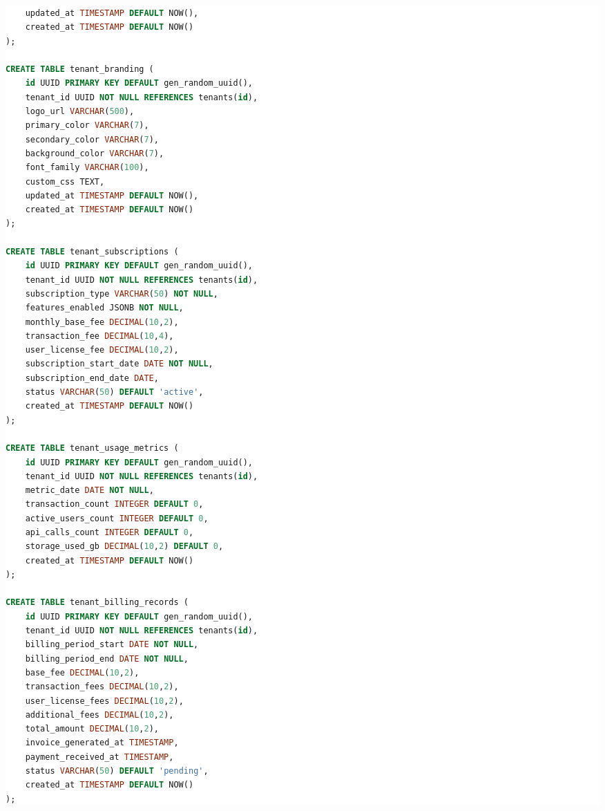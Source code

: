 ```sql
    updated_at TIMESTAMP DEFAULT NOW(),
    created_at TIMESTAMP DEFAULT NOW()
);

CREATE TABLE tenant_branding (
    id UUID PRIMARY KEY DEFAULT gen_random_uuid(),
    tenant_id UUID NOT NULL REFERENCES tenants(id),
    logo_url VARCHAR(500),
    primary_color VARCHAR(7),
    secondary_color VARCHAR(7),
    background_color VARCHAR(7),
    font_family VARCHAR(100),
    custom_css TEXT,
    updated_at TIMESTAMP DEFAULT NOW(),
    created_at TIMESTAMP DEFAULT NOW()
);

CREATE TABLE tenant_subscriptions (
    id UUID PRIMARY KEY DEFAULT gen_random_uuid(),
    tenant_id UUID NOT NULL REFERENCES tenants(id),
    subscription_type VARCHAR(50) NOT NULL,
    features_enabled JSONB NOT NULL,
    monthly_base_fee DECIMAL(10,2),
    transaction_fee DECIMAL(10,4),
    user_license_fee DECIMAL(10,2),
    subscription_start_date DATE NOT NULL,
    subscription_end_date DATE,
    status VARCHAR(50) DEFAULT 'active',
    created_at TIMESTAMP DEFAULT NOW()
);

CREATE TABLE tenant_usage_metrics (
    id UUID PRIMARY KEY DEFAULT gen_random_uuid(),
    tenant_id UUID NOT NULL REFERENCES tenants(id),
    metric_date DATE NOT NULL,
    transaction_count INTEGER DEFAULT 0,
    active_users_count INTEGER DEFAULT 0,
    api_calls_count INTEGER DEFAULT 0,
    storage_used_gb DECIMAL(10,2) DEFAULT 0,
    created_at TIMESTAMP DEFAULT NOW()
);

CREATE TABLE tenant_billing_records (
    id UUID PRIMARY KEY DEFAULT gen_random_uuid(),
    tenant_id UUID NOT NULL REFERENCES tenants(id),
    billing_period_start DATE NOT NULL,
    billing_period_end DATE NOT NULL,
    base_fee DECIMAL(10,2),
    transaction_fees DECIMAL(10,2),
    user_license_fees DECIMAL(10,2),
    additional_fees DECIMAL(10,2),
    total_amount DECIMAL(10,2),
    invoice_generated_at TIMESTAMP,
    payment_received_at TIMESTAMP,
    status VARCHAR(50) DEFAULT 'pending',
    created_at TIMESTAMP DEFAULT NOW()
);
```
